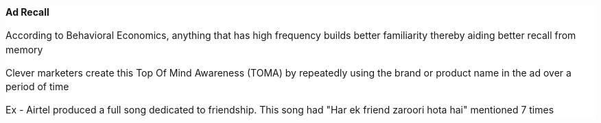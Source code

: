 

**Ad Recall**

According to Behavioral Economics, anything that has high frequency builds better familiarity thereby aiding better recall from memory



Clever marketers create this Top Of Mind Awareness (TOMA) by repeatedly using the brand or product name in the ad over a period of time



Ex - Airtel produced a full song dedicated to friendship. This song had "Har ek friend zaroori hota hai" mentioned 7 times














